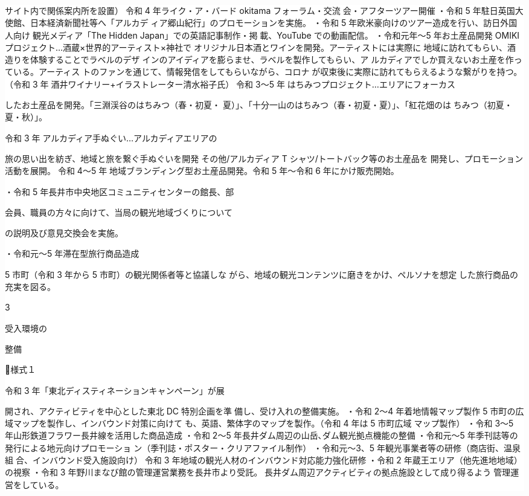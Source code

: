 サイト内で関係案内所を設置）
  令和 4 年ライク・ア・バード okitama フォーラム・交流
会・アフターツアー開催
・令和 5 年駐日英国大使館、日本経済新聞社等へ「アルカデ
ィア郷山紀行」のプロモーションを実施。
・令和 5 年欧米豪向けのツアー造成を行い、訪日外国人向け
観光メディア「The Hidden Japan」での英語記事制作・掲
載、YouTube での動画配信。
・令和元年～5 年お土産品開発
  OMIKI プロジェクト…酒蔵×世界的アーティスト×神社で
オリジナル日本酒とワインを開発。アーティストには実際に
地域に訪れてもらい、酒造りを体験することでラベルのデザ
インのアイディアを膨らませ、ラベルを製作してもらい、ア
ルカディアでしか買えないお土産を作っている。アーティス
トのファンを通じて、情報発信をしてもらいながら、コロナ
が収束後に実際に訪れてもらえるような繋がりを持つ。
（令和 3 年 酒井ワイナリー+イラストレーター清水裕子氏）
令和 3～5 年 はちみつプロジェクト…エリアにフォーカス

したお土産品を開発。「三淵渓谷のはちみつ（春・初夏・
夏）」、「十分一山のはちみつ（春・初夏・夏）」、「紅花畑のは
ちみつ（初夏・夏・秋）」。

令和 3 年 アルカディア手ぬぐい…アルカディアエリアの

旅の思い出を紡ぎ、地域と旅を繋ぐ手ぬぐいを開発
その他/アルカディア T シャツ/トートバック等のお土産品を
開発し、プロモーション活動を展開。
  令和 4～5 年 地域ブランディング型お土産品開発。令和 5
年～令和 6 年にかけ販売開始。

・令和 5 年長井市中央地区コミュニティセンターの館長、部

会員、職員の方々に向けて、当局の観光地域づくりについて

の説明及び意見交換会を実施。

・令和元～5 年滞在型旅行商品造成

5 市町（令和 3 年から 5 市町）の観光関係者等と協議しな
がら、地域の観光コンテンツに磨きをかけ、ペルソナを想定
した旅行商品の充実を図る。

3

受入環境の

整備

様式１

令和 3 年「東北ディスティネーションキャンペーン」が展

開され、アクティビティを中心とした東北 DC 特別企画を準
備し、受け入れの整備実施。
・令和 2～4 年着地情報マップ製作
  5 市町の広域マップを製作し、インバウンド対策に向けて
も、英語、繁体字のマップを製作。（令和 4 年は 5 市町広域
マップ製作）
・令和 3～5 年山形鉄道フラワー長井線を活用した商品造成
・令和 2～5 年長井ダム周辺の山岳､ダム観光拠点機能の整備
・令和元～5 年季刊誌等の発行による地元向けプロモーショ
ン（季刊誌・ポスター・クリアファイル制作）
・令和元～3、5 年観光事業者等の研修（商店街、温泉組
合、インバウンド受入施設向け）
  令和 3 年地域の観光人材のインバウンド対応能力強化研修
・令和 2 年蔵王エリア（他先進地地域）の視察
・令和 3 年野川まなび館の管理運営業務を長井市より受託。
長井ダム周辺アクティビティの拠点施設として成り得るよう
管理運営をしている。